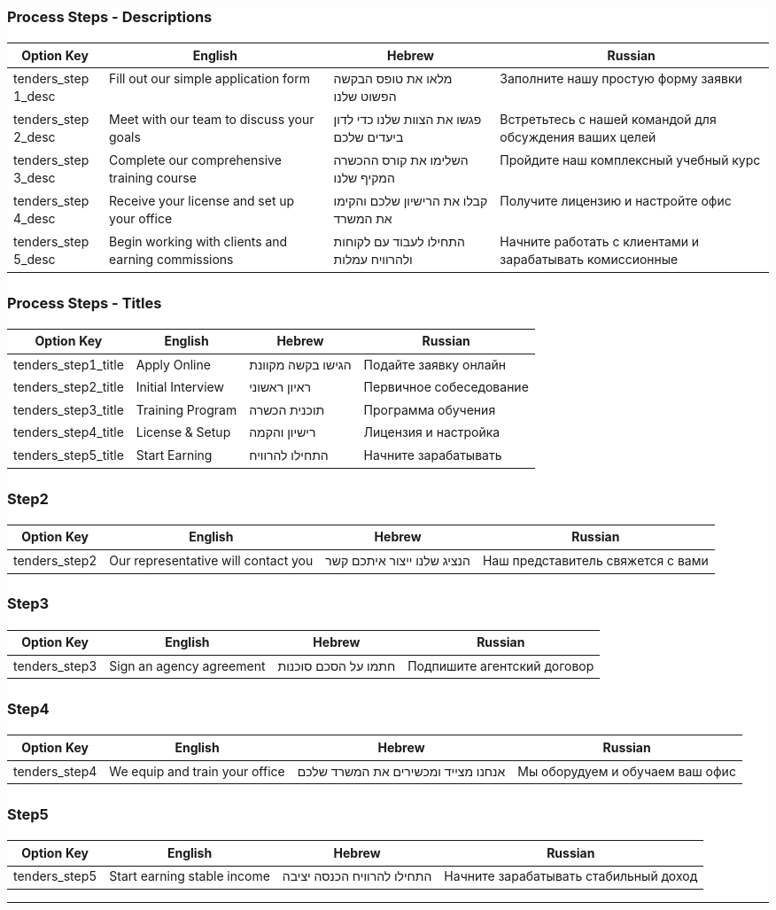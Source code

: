 ### Process Steps - Descriptions

| Option Key | English | Hebrew | Russian |
|------------|---------|---------|----------|
| tenders_step1_desc | Fill out our simple application form | מלאו את טופס הבקשה הפשוט שלנו | Заполните нашу простую форму заявки |
| tenders_step2_desc | Meet with our team to discuss your goals | פגשו את הצוות שלנו כדי לדון ביעדים שלכם | Встретьтесь с нашей командой для обсуждения ваших целей |
| tenders_step3_desc | Complete our comprehensive training course | השלימו את קורס ההכשרה המקיף שלנו | Пройдите наш комплексный учебный курс |
| tenders_step4_desc | Receive your license and set up your office | קבלו את הרישיון שלכם והקימו את המשרד | Получите лицензию и настройте офис |
| tenders_step5_desc | Begin working with clients and earning commissions | התחילו לעבוד עם לקוחות ולהרוויח עמלות | Начните работать с клиентами и зарабатывать комиссионные |

### Process Steps - Titles

| Option Key | English | Hebrew | Russian |
|------------|---------|---------|----------|
| tenders_step1_title | Apply Online | הגישו בקשה מקוונת | Подайте заявку онлайн |
| tenders_step2_title | Initial Interview | ראיון ראשוני | Первичное собеседование |
| tenders_step3_title | Training Program | תוכנית הכשרה | Программа обучения |
| tenders_step4_title | License & Setup | רישיון והקמה | Лицензия и настройка |
| tenders_step5_title | Start Earning | התחילו להרוויח | Начните зарабатывать |

### Step2

| Option Key | English | Hebrew | Russian |
|------------|---------|---------|----------|
| tenders_step2 | Our representative will contact you | הנציג שלנו ייצור איתכם קשר | Наш представитель свяжется с вами |

### Step3

| Option Key | English | Hebrew | Russian |
|------------|---------|---------|----------|
| tenders_step3 | Sign an agency agreement | חתמו על הסכם סוכנות | Подпишите агентский договор |

### Step4

| Option Key | English | Hebrew | Russian |
|------------|---------|---------|----------|
| tenders_step4 | We equip and train your office | אנחנו מצייד ומכשירים את המשרד שלכם | Мы оборудуем и обучаем ваш офис |

### Step5

| Option Key | English | Hebrew | Russian |
|------------|---------|---------|----------|
| tenders_step5 | Start earning stable income | התחילו להרוויח הכנסה יציבה | Начните зарабатывать стабильный доход |

---